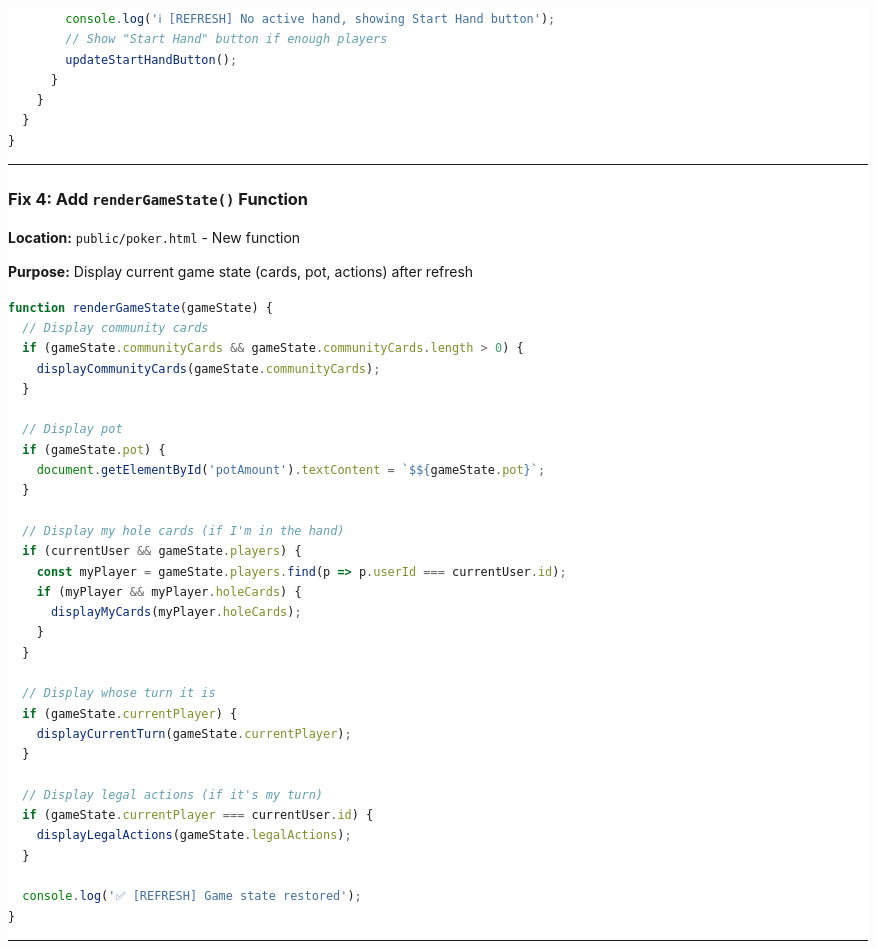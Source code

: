 ```javascript
        console.log('ℹ️ [REFRESH] No active hand, showing Start Hand button');
        // Show "Start Hand" button if enough players
        updateStartHandButton();
      }
    }
  }
}
```

---

### Fix 4: Add `renderGameState()` Function
**Location:** `public/poker.html` - New function

**Purpose:** Display current game state (cards, pot, actions) after refresh

```javascript
function renderGameState(gameState) {
  // Display community cards
  if (gameState.communityCards && gameState.communityCards.length > 0) {
    displayCommunityCards(gameState.communityCards);
  }
  
  // Display pot
  if (gameState.pot) {
    document.getElementById('potAmount').textContent = `$${gameState.pot}`;
  }
  
  // Display my hole cards (if I'm in the hand)
  if (currentUser && gameState.players) {
    const myPlayer = gameState.players.find(p => p.userId === currentUser.id);
    if (myPlayer && myPlayer.holeCards) {
      displayMyCards(myPlayer.holeCards);
    }
  }
  
  // Display whose turn it is
  if (gameState.currentPlayer) {
    displayCurrentTurn(gameState.currentPlayer);
  }
  
  // Display legal actions (if it's my turn)
  if (gameState.currentPlayer === currentUser.id) {
    displayLegalActions(gameState.legalActions);
  }
  
  console.log('✅ [REFRESH] Game state restored');
}
```

---
